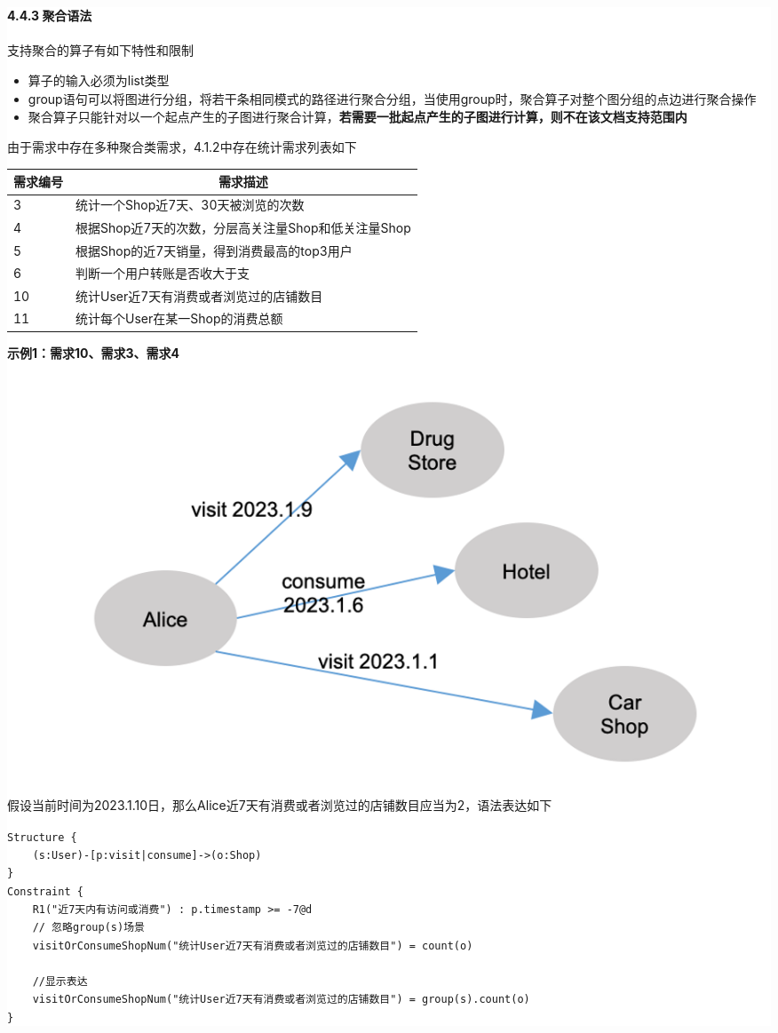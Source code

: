 
#### 4.4.3 聚合语法
支持聚合的算子有如下特性和限制

+ 算子的输入必须为list类型
+ group语句可以将图进行分组，将若干条相同模式的路径进行聚合分组，当使用group时，聚合算子对整个图分组的点边进行聚合操作
+ 聚合算子只能针对以一个起点产生的子图进行聚合计算，**若需要一批起点产生的子图进行计算，则不在该文档支持范围内**

由于需求中存在多种聚合类需求，4.1.2中存在统计需求列表如下

| 需求编号 | 需求描述 |
| --- | --- |
| 3 | 统计一个Shop近7天、30天被浏览的次数 |
| 4 | 根据Shop近7天的次数，分层高关注量Shop和低关注量Shop |
| 5 | 根据Shop的近7天销量，得到消费最高的top3用户 |
| 6 | 判断一个用户转账是否收大于支 |
| 10 | 统计User近7天有消费或者浏览过的店铺数目 |
| 11 | 统计每个User在某一Shop的消费总额 |


**示例1：需求10、需求3、需求4**   
  
![original](./img/RqklDCzzJ9Us4LEb/1735477071871-901d6c90-6ad1-47d9-983f-20e25e51be83-091638.png)   
假设当前时间为2023.1.10日，那么Alice近7天有消费或者浏览过的店铺数目应当为2，语法表达如下 

```plain
Structure {
    (s:User)-[p:visit|consume]->(o:Shop)
}
Constraint {
    R1("近7天内有访问或消费") : p.timestamp >= -7@d
    // 忽略group(s)场景
    visitOrConsumeShopNum("统计User近7天有消费或者浏览过的店铺数目") = count(o)

    //显示表达
    visitOrConsumeShopNum("统计User近7天有消费或者浏览过的店铺数目") = group(s).count(o)
}
```
